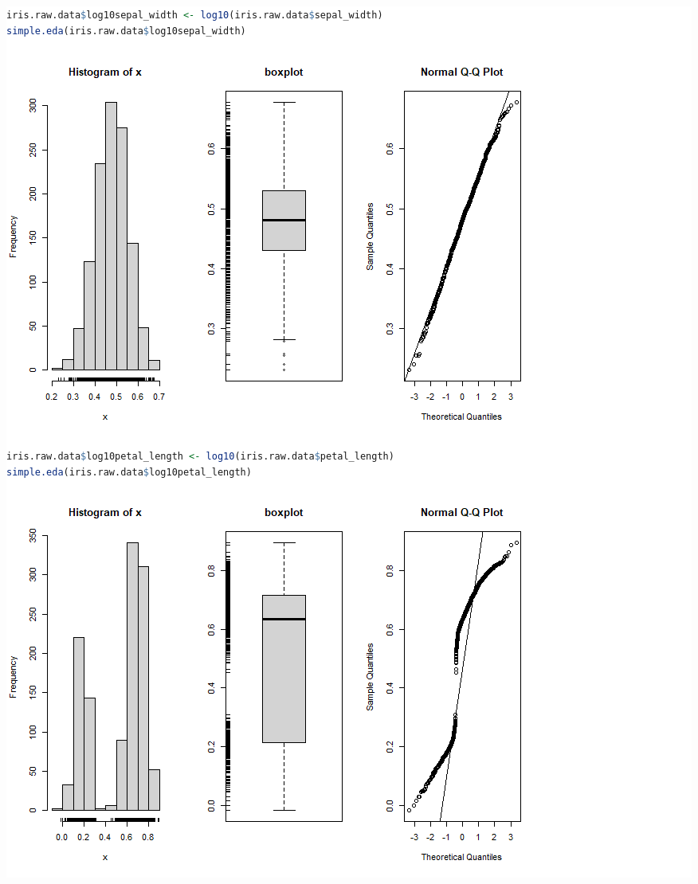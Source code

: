 ``` r
iris.raw.data$log10sepal_width <- log10(iris.raw.data$sepal_width)
simple.eda(iris.raw.data$log10sepal_width)
```

![](Project-1-Group-1-Tutorial---v3_files/figure-gfm/unnamed-chunk-10-2.png)

``` r
iris.raw.data$log10petal_length <- log10(iris.raw.data$petal_length)
simple.eda(iris.raw.data$log10petal_length)
```

![](Project-1-Group-1-Tutorial---v3_files/figure-gfm/unnamed-chunk-10-3.png)
